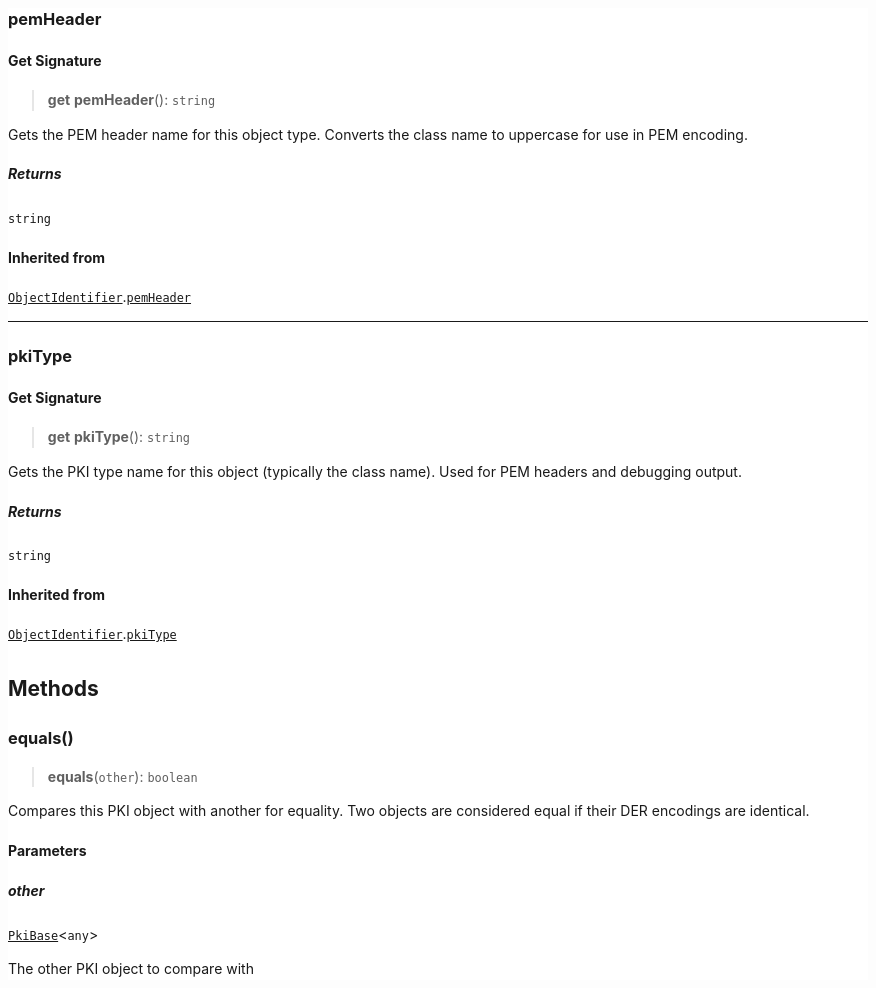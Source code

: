 
### pemHeader

#### Get Signature

> **get** **pemHeader**(): `string`

Gets the PEM header name for this object type.
Converts the class name to uppercase for use in PEM encoding.

##### Returns

`string`

#### Inherited from

[`ObjectIdentifier`](../../../asn1/ObjectIdentifier/classes/ObjectIdentifier.md).[`pemHeader`](../../../asn1/ObjectIdentifier/classes/ObjectIdentifier.md#pemheader)

---

### pkiType

#### Get Signature

> **get** **pkiType**(): `string`

Gets the PKI type name for this object (typically the class name).
Used for PEM headers and debugging output.

##### Returns

`string`

#### Inherited from

[`ObjectIdentifier`](../../../asn1/ObjectIdentifier/classes/ObjectIdentifier.md).[`pkiType`](../../../asn1/ObjectIdentifier/classes/ObjectIdentifier.md#pkitype)

## Methods

### equals()

> **equals**(`other`): `boolean`

Compares this PKI object with another for equality.
Two objects are considered equal if their DER encodings are identical.

#### Parameters

##### other

[`PkiBase`](../../../core/PkiBase/classes/PkiBase.md)\<`any`\>

The other PKI object to compare with
